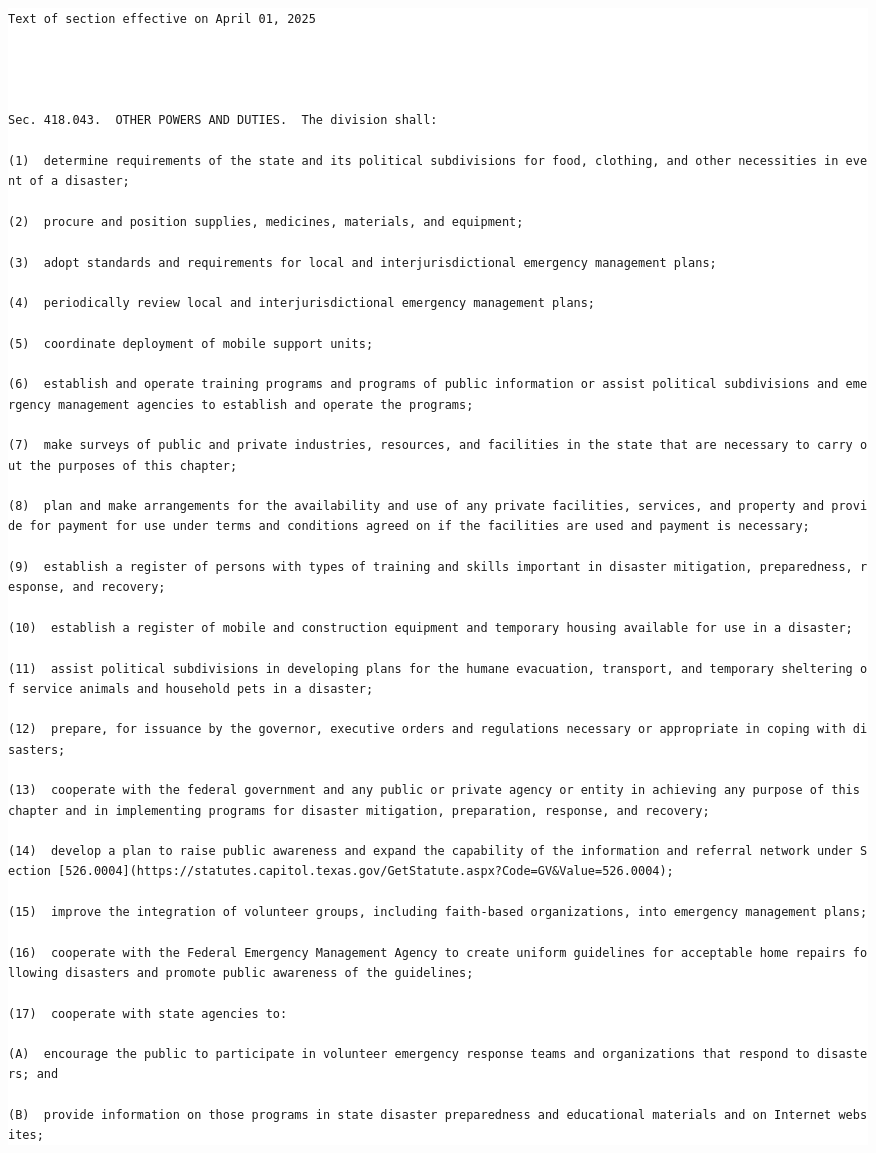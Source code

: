     
    
    Text of section effective on April 01, 2025
    
      
    
    
    Sec. 418.043.  OTHER POWERS AND DUTIES.  The division shall:
    
    (1)  determine requirements of the state and its political subdivisions for food, clothing, and other necessities in event of a disaster;
    
    (2)  procure and position supplies, medicines, materials, and equipment;
    
    (3)  adopt standards and requirements for local and interjurisdictional emergency management plans;
    
    (4)  periodically review local and interjurisdictional emergency management plans;
    
    (5)  coordinate deployment of mobile support units;
    
    (6)  establish and operate training programs and programs of public information or assist political subdivisions and emergency management agencies to establish and operate the programs;
    
    (7)  make surveys of public and private industries, resources, and facilities in the state that are necessary to carry out the purposes of this chapter;
    
    (8)  plan and make arrangements for the availability and use of any private facilities, services, and property and provide for payment for use under terms and conditions agreed on if the facilities are used and payment is necessary;
    
    (9)  establish a register of persons with types of training and skills important in disaster mitigation, preparedness, response, and recovery;
    
    (10)  establish a register of mobile and construction equipment and temporary housing available for use in a disaster;
    
    (11)  assist political subdivisions in developing plans for the humane evacuation, transport, and temporary sheltering of service animals and household pets in a disaster;
    
    (12)  prepare, for issuance by the governor, executive orders and regulations necessary or appropriate in coping with disasters;
    
    (13)  cooperate with the federal government and any public or private agency or entity in achieving any purpose of this chapter and in implementing programs for disaster mitigation, preparation, response, and recovery;
    
    (14)  develop a plan to raise public awareness and expand the capability of the information and referral network under Section [526.0004](https://statutes.capitol.texas.gov/GetStatute.aspx?Code=GV&Value=526.0004);
    
    (15)  improve the integration of volunteer groups, including faith-based organizations, into emergency management plans;
    
    (16)  cooperate with the Federal Emergency Management Agency to create uniform guidelines for acceptable home repairs following disasters and promote public awareness of the guidelines;
    
    (17)  cooperate with state agencies to:
    
    (A)  encourage the public to participate in volunteer emergency response teams and organizations that respond to disasters; and
    
    (B)  provide information on those programs in state disaster preparedness and educational materials and on Internet websites;
    